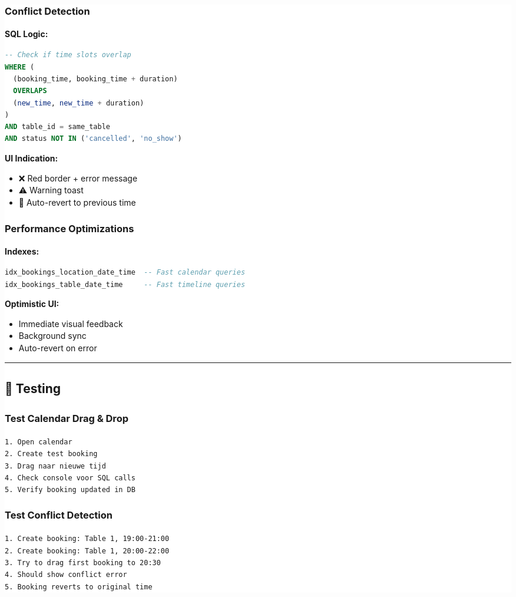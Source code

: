 ### Conflict Detection

**SQL Logic:**
```sql
-- Check if time slots overlap
WHERE (
  (booking_time, booking_time + duration)
  OVERLAPS
  (new_time, new_time + duration)
)
AND table_id = same_table
AND status NOT IN ('cancelled', 'no_show')
```

**UI Indication:**
- ❌ Red border + error message
- ⚠️ Warning toast
- 🔄 Auto-revert to previous time

### Performance Optimizations

**Indexes:**
```sql
idx_bookings_location_date_time  -- Fast calendar queries
idx_bookings_table_date_time     -- Fast timeline queries
```

**Optimistic UI:**
- Immediate visual feedback
- Background sync
- Auto-revert on error

---

## 🧪 Testing

### Test Calendar Drag & Drop

```
1. Open calendar
2. Create test booking
3. Drag naar nieuwe tijd
4. Check console voor SQL calls
5. Verify booking updated in DB
```

### Test Conflict Detection

```
1. Create booking: Table 1, 19:00-21:00
2. Create booking: Table 1, 20:00-22:00
3. Try to drag first booking to 20:30
4. Should show conflict error
5. Booking reverts to original time
```
